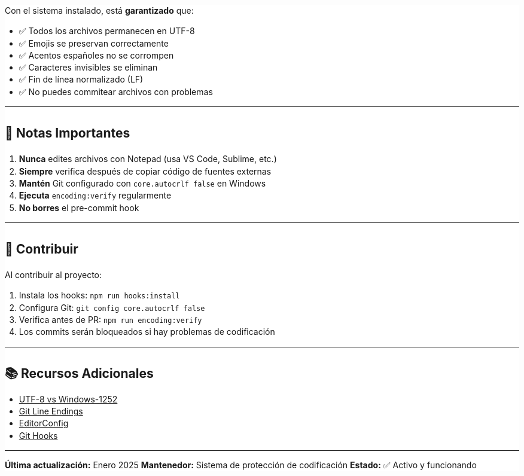 Con el sistema instalado, está **garantizado** que:

- ✅ Todos los archivos permanecen en UTF-8
- ✅ Emojis se preservan correctamente
- ✅ Acentos españoles no se corrompen
- ✅ Caracteres invisibles se eliminan
- ✅ Fin de línea normalizado (LF)
- ✅ No puedes commitear archivos con problemas

---

## 📝 Notas Importantes

1. **Nunca** edites archivos con Notepad (usa VS Code, Sublime, etc.)
2. **Siempre** verifica después de copiar código de fuentes externas
3. **Mantén** Git configurado con `core.autocrlf false` en Windows
4. **Ejecuta** `encoding:verify` regularmente
5. **No borres** el pre-commit hook

---

## 🤝 Contribuir

Al contribuir al proyecto:

1. Instala los hooks: `npm run hooks:install`
2. Configura Git: `git config core.autocrlf false`
3. Verifica antes de PR: `npm run encoding:verify`
4. Los commits serán bloqueados si hay problemas de codificación

---

## 📚 Recursos Adicionales

- [UTF-8 vs Windows-1252](https://en.wikipedia.org/wiki/Windows-1252)
- [Git Line Endings](https://docs.github.com/en/get-started/getting-started-with-git/configuring-git-to-handle-line-endings)
- [EditorConfig](https://editorconfig.org/)
- [Git Hooks](https://git-scm.com/book/en/v2/Customizing-Git-Git-Hooks)

---

**Última actualización:** Enero 2025
**Mantenedor:** Sistema de protección de codificación
**Estado:** ✅ Activo y funcionando